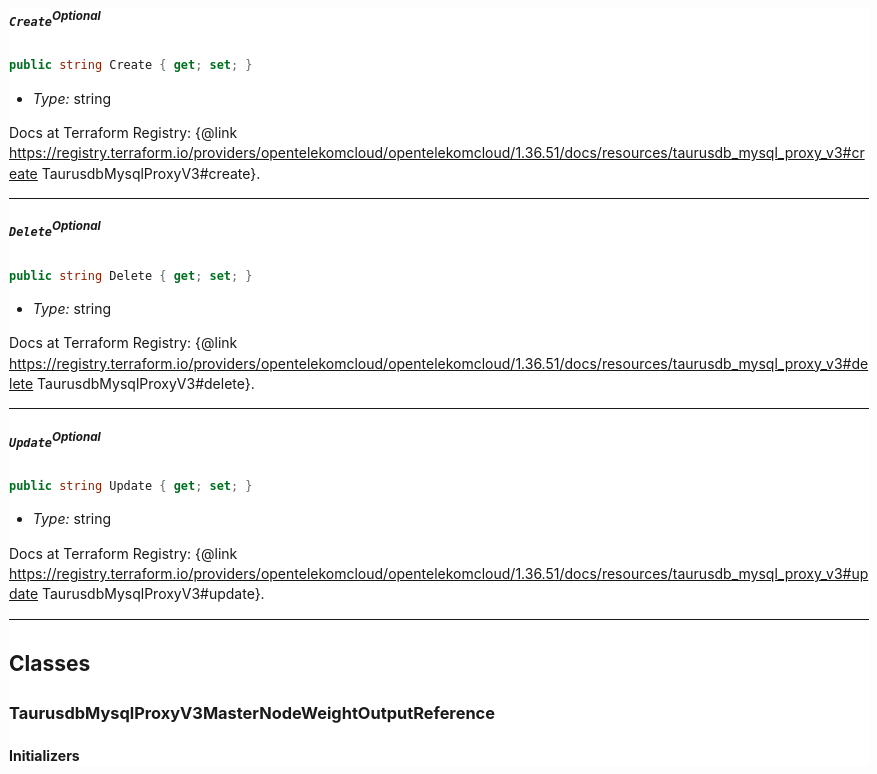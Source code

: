
##### `Create`<sup>Optional</sup> <a name="Create" id="@cdktf/provider-opentelekomcloud.taurusdbMysqlProxyV3.TaurusdbMysqlProxyV3Timeouts.property.create"></a>

```csharp
public string Create { get; set; }
```

- *Type:* string

Docs at Terraform Registry: {@link https://registry.terraform.io/providers/opentelekomcloud/opentelekomcloud/1.36.51/docs/resources/taurusdb_mysql_proxy_v3#create TaurusdbMysqlProxyV3#create}.

---

##### `Delete`<sup>Optional</sup> <a name="Delete" id="@cdktf/provider-opentelekomcloud.taurusdbMysqlProxyV3.TaurusdbMysqlProxyV3Timeouts.property.delete"></a>

```csharp
public string Delete { get; set; }
```

- *Type:* string

Docs at Terraform Registry: {@link https://registry.terraform.io/providers/opentelekomcloud/opentelekomcloud/1.36.51/docs/resources/taurusdb_mysql_proxy_v3#delete TaurusdbMysqlProxyV3#delete}.

---

##### `Update`<sup>Optional</sup> <a name="Update" id="@cdktf/provider-opentelekomcloud.taurusdbMysqlProxyV3.TaurusdbMysqlProxyV3Timeouts.property.update"></a>

```csharp
public string Update { get; set; }
```

- *Type:* string

Docs at Terraform Registry: {@link https://registry.terraform.io/providers/opentelekomcloud/opentelekomcloud/1.36.51/docs/resources/taurusdb_mysql_proxy_v3#update TaurusdbMysqlProxyV3#update}.

---

## Classes <a name="Classes" id="Classes"></a>

### TaurusdbMysqlProxyV3MasterNodeWeightOutputReference <a name="TaurusdbMysqlProxyV3MasterNodeWeightOutputReference" id="@cdktf/provider-opentelekomcloud.taurusdbMysqlProxyV3.TaurusdbMysqlProxyV3MasterNodeWeightOutputReference"></a>

#### Initializers <a name="Initializers" id="@cdktf/provider-opentelekomcloud.taurusdbMysqlProxyV3.TaurusdbMysqlProxyV3MasterNodeWeightOutputReference.Initializer"></a>
